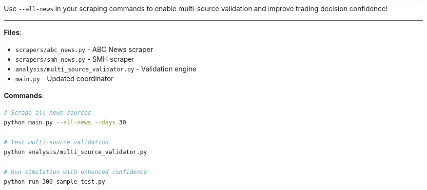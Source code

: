 Use `--all-news` in your scraping commands to enable multi-source validation and improve trading decision confidence!

---

**Files**:
- `scrapers/abc_news.py` - ABC News scraper
- `scrapers/smh_news.py` - SMH scraper
- `analysis/multi_source_validator.py` - Validation engine
- `main.py` - Updated coordinator

**Commands**:
```bash
# Scrape all news sources
python main.py --all-news --days 30

# Test multi-source validation
python analysis/multi_source_validator.py

# Run simulation with enhanced confidence
python run_300_sample_test.py
```
